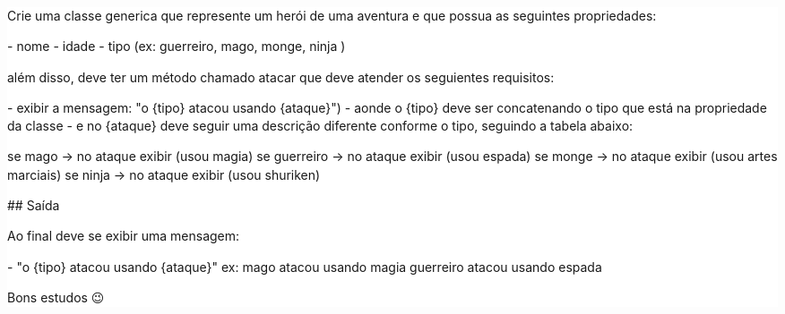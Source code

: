 Crie uma classe generica que represente um herói de uma aventura e que possua as seguintes propriedades:

\- nome
\- idade
\- tipo (ex: guerreiro, mago, monge, ninja )

além disso, deve ter um método chamado atacar que deve atender os seguientes requisitos:

\- exibir a mensagem: "o {tipo} atacou usando {ataque}")
\- aonde o {tipo} deve ser concatenando o tipo que está na propriedade da classe
\- e no {ataque} deve seguir uma descrição diferente conforme o tipo, seguindo a tabela abaixo:

se mago -> no ataque exibir (usou magia)
se guerreiro -> no ataque exibir (usou espada)
se monge -> no ataque exibir (usou artes marciais)
se ninja -> no ataque exibir (usou shuriken)

\## Saída

Ao final deve se exibir uma mensagem:

\- "o {tipo} atacou usando {ataque}"
 ex: mago atacou usando magia
 guerreiro atacou usando espada
 

 

Bons estudos 😉




